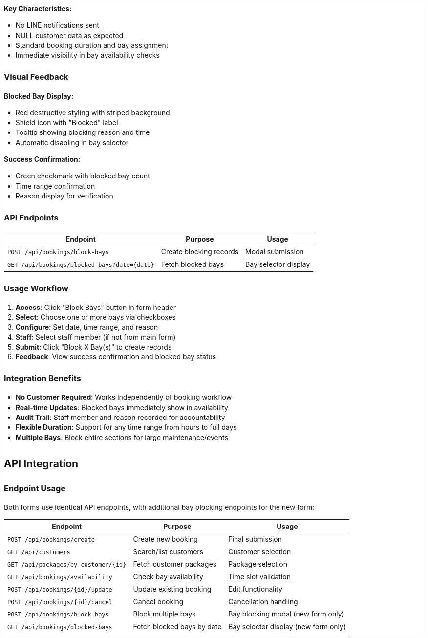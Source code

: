 **Key Characteristics:**
- No LINE notifications sent
- NULL customer data as expected
- Standard booking duration and bay assignment
- Immediate visibility in bay availability checks

### Visual Feedback
**Blocked Bay Display:**
- Red destructive styling with striped background
- Shield icon with "Blocked" label
- Tooltip showing blocking reason and time
- Automatic disabling in bay selector

**Success Confirmation:**
- Green checkmark with blocked bay count
- Time range confirmation
- Reason display for verification

### API Endpoints

| Endpoint | Purpose | Usage |
|----------|---------|-------|
| `POST /api/bookings/block-bays` | Create blocking records | Modal submission |
| `GET /api/bookings/blocked-bays?date={date}` | Fetch blocked bays | Bay selector display |

### Usage Workflow
1. **Access**: Click "Block Bays" button in form header
2. **Select**: Choose one or more bays via checkboxes  
3. **Configure**: Set date, time range, and reason
4. **Staff**: Select staff member (if not from main form)
5. **Submit**: Click "Block X Bay(s)" to create records
6. **Feedback**: View success confirmation and blocked bay status

### Integration Benefits
- **No Customer Required**: Works independently of booking workflow
- **Real-time Updates**: Blocked bays immediately show in availability
- **Audit Trail**: Staff member and reason recorded for accountability
- **Flexible Duration**: Support for any time range from hours to full days
- **Multiple Bays**: Block entire sections for large maintenance/events

## API Integration

### Endpoint Usage
Both forms use identical API endpoints, with additional bay blocking endpoints for the new form:

| Endpoint | Purpose | Usage |
|----------|---------|-------|
| `POST /api/bookings/create` | Create new booking | Final submission |
| `GET /api/customers` | Search/list customers | Customer selection |
| `GET /api/packages/by-customer/{id}` | Fetch customer packages | Package selection |
| `GET /api/bookings/availability` | Check bay availability | Time slot validation |
| `POST /api/bookings/{id}/update` | Update existing booking | Edit functionality |
| `POST /api/bookings/{id}/cancel` | Cancel booking | Cancellation handling |
| `POST /api/bookings/block-bays` | Block multiple bays | Bay blocking modal (new form only) |
| `GET /api/bookings/blocked-bays` | Fetch blocked bays by date | Bay selector display (new form only) |
